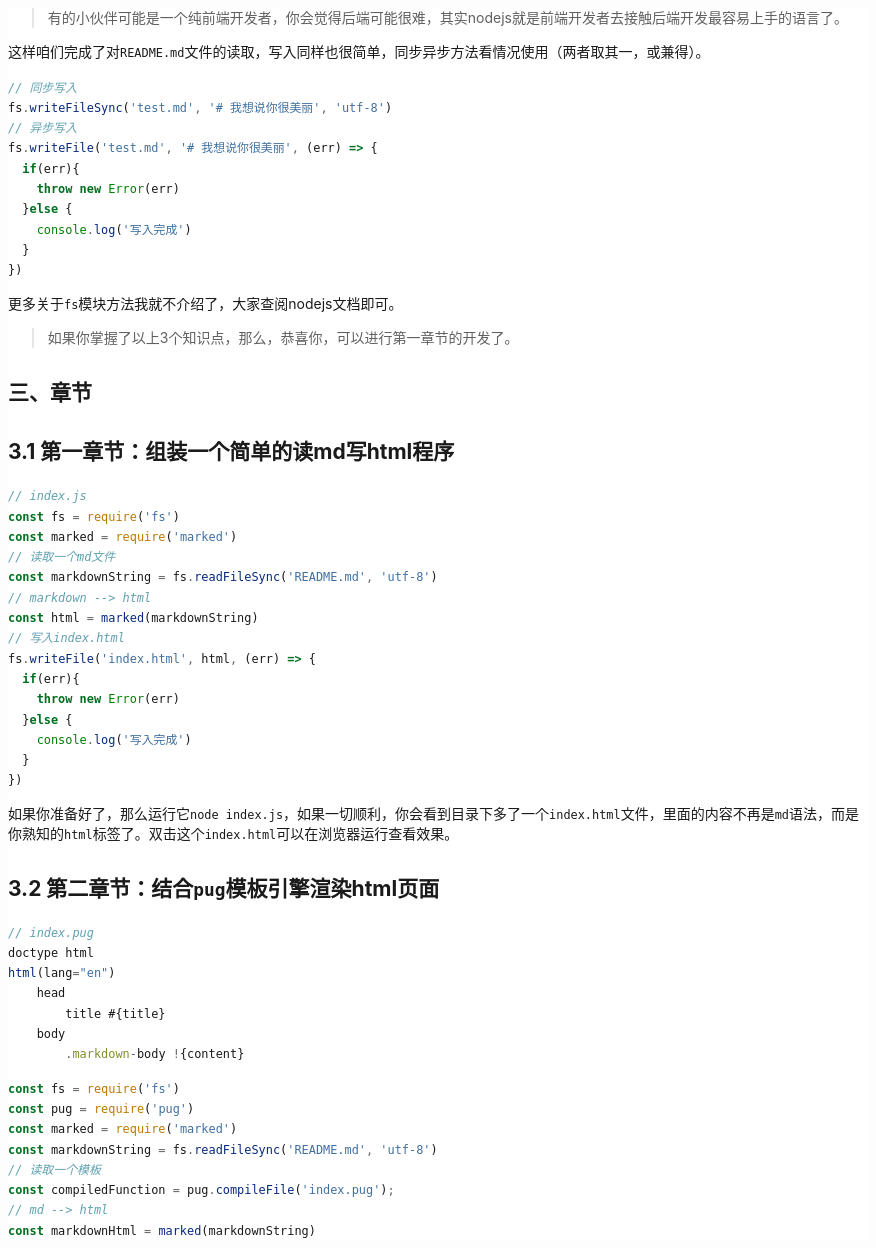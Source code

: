 > 有的小伙伴可能是一个纯前端开发者，你会觉得后端可能很难，其实nodejs就是前端开发者去接触后端开发最容易上手的语言了。

这样咱们完成了对`README.md`文件的读取，写入同样也很简单，同步异步方法看情况使用（两者取其一，或兼得）。

```js
// 同步写入
fs.writeFileSync('test.md', '# 我想说你很美丽', 'utf-8')
// 异步写入
fs.writeFile('test.md', '# 我想说你很美丽', (err) => {
  if(err){
    throw new Error(err)
  }else {
    console.log('写入完成')
  }
})
```

更多关于`fs`模块方法我就不介绍了，大家查阅nodejs文档即可。

> 如果你掌握了以上3个知识点，那么，恭喜你，可以进行第一章节的开发了。

## 三、章节

## 3.1 第一章节：组装一个简单的读md写html程序

```js
// index.js
const fs = require('fs')
const marked = require('marked')
// 读取一个md文件
const markdownString = fs.readFileSync('README.md', 'utf-8')
// markdown --> html
const html = marked(markdownString)
// 写入index.html
fs.writeFile('index.html', html, (err) => {
  if(err){
    throw new Error(err)
  }else {
    console.log('写入完成')
  }
})
```

如果你准备好了，那么运行它`node index.js`，如果一切顺利，你会看到目录下多了一个`index.html`文件，里面的内容不再是`md`语法，而是你熟知的`html`标签了。双击这个`index.html`可以在浏览器运行查看效果。

## 3.2 第二章节：结合`pug`模板引擎渲染html页面

```js
// index.pug
doctype html
html(lang="en")
    head
        title #{title}
    body
        .markdown-body !{content}
```
```js
const fs = require('fs')
const pug = require('pug')
const marked = require('marked')
const markdownString = fs.readFileSync('README.md', 'utf-8')
// 读取一个模板
const compiledFunction = pug.compileFile('index.pug');
// md --> html
const markdownHtml = marked(markdownString)
```